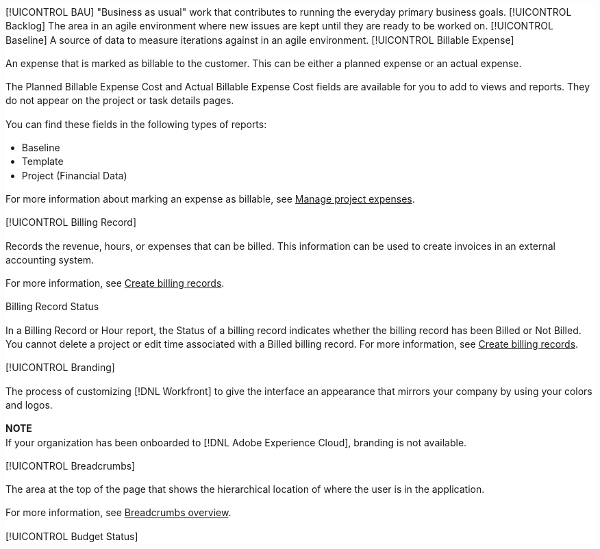   <tr data-mc-conditions=""> 
   <td>[!UICONTROL BAU]</td> 
   <td>"Business as usual" work that contributes to running the everyday primary business goals.</td> 
  </tr> 
  <tr data-mc-conditions=""> 
   <td>[!UICONTROL Backlog]</td> 
   <td>The area in an agile environment where new issues are kept until they are ready to be worked on.</td> 
  </tr> 
  <tr data-mc-conditions=""> 
   <td>[!UICONTROL Baseline]</td> 
   <td>A source of data to measure iterations against in an agile environment.</td> 
  </tr> 

  <tr data-mc-conditions=""> 
   <td>[!UICONTROL Billable Expense]</td> 
   <td> <p>An expense that is marked as billable to the customer. This can be either a planned expense or an actual expense.</p> <p>The Planned Billable Expense Cost and Actual Billable Expense Cost fields are available for you to add to views and reports. They do not appear on the project or task details pages.</p>
   <p>You can find these fields in the following types of reports:</p>
   <ul>
   <li>Baseline</li>
   <li>Template</li>
   <li>Project (Financial Data)</li>
   </ul>
   <p>For more information about marking an expense as billable, see <a href="/help/quicksilver/manage-work/projects/project-finances/manage-project-expenses.md">Manage project expenses</a>.</p>
   </td> 
  </tr>
  
  <tr data-mc-conditions=""> 
   <td>[!UICONTROL Billing Record]</td> 
   <td> <p>Records the revenue, hours, or expenses that can be billed. This information can be used to create invoices in an external accounting system.</p> <p>For more information, see <a href="../../../manage-work/projects/project-finances/create-billing-records.md">Create billing records</a>. </p> 
   </td> 
  </tr>

 <tr> 
   <td>Billing Record Status</td> 
   <td> <p>In a Billing Record or Hour report, the Status of a billing record indicates whether the billing record has been Billed or Not Billed. You cannot delete a project or edit time associated with a Billed billing record. For more information, see <a href="../../../manage-work/projects/project-finances/create-billing-records.md" >Create billing records</a>.</p>  
   </td> 
  </tr>


  <tr> 
   <td>[!UICONTROL Branding]</td> 
   <td><p>The process of customizing [!DNL Workfront] to give the interface an appearance that mirrors your company by using your colors and logos.</p><p><strong>NOTE</strong><br>If your organization has been onboarded to [!DNL Adobe Experience Cloud], branding is not available.</p></td> 
  </tr> 
  <tr> 
   <td>[!UICONTROL Breadcrumbs]</td> 
   <td> <p>The area at the top of the page that shows the hierarchical location of where the user is in the application.</p> <p data-mc-conditions="QuicksilverOrClassic.Quicksilver">For more information, see <a href="../../../workfront-basics/the-new-workfront-experience/breadcrumb-overview.md" class="MCXref xref">Breadcrumbs overview</a>.</p> </td> 
  </tr> 
  <tr> 
   <td>[!UICONTROL Budget Status]</td> 